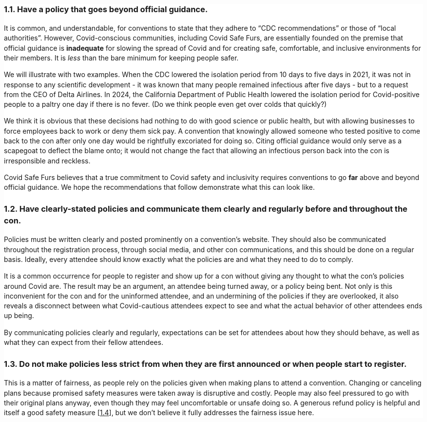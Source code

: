 <a name="1.1"></a>
<a name="1.1"></a>
### 1.1. Have a policy that goes beyond official guidance.

It is common, and understandable, for conventions to state that they adhere to “CDC recommendations” or those of “local authorities”. However, Covid-conscious communities, including Covid Safe Furs, are essentially founded on the premise that official guidance is **inadequate** for slowing the spread of Covid and for creating safe, comfortable, and inclusive environments for their members. It is _less_ than the bare minimum for keeping people safer.

We will illustrate with two examples. When the CDC lowered the isolation period from 10 days to five days in 2021, it was not in response to any scientific development - it was known that many people remained infectious after five days - but to a request from the CEO of Delta Airlines. In 2024, the California Department of Public Health lowered the isolation period for Covid-positive people to a paltry one day if there is no fever. (Do we think people even get over colds that quickly?)

We think it is obvious that these decisions had nothing to do with good science or public health, but with allowing businesses to force employees back to work or deny them sick pay. A convention that knowingly allowed someone who tested positive to come back to the con after only one day would be rightfully excoriated for doing so. Citing official guidance would only serve as a scapegoat to deflect the blame onto; it would not change the fact that allowing an infectious person back into the con is irresponsible and reckless.

Covid Safe Furs believes that a true commitment to Covid safety and inclusivity requires conventions to go **far** above and beyond official guidance. We hope the recommendations that follow demonstrate what this can look like.

<a name="1.2"></a>
### 1.2. Have clearly-stated policies and communicate them clearly and regularly before and throughout the con.

Policies must be written clearly and posted prominently on a convention’s website. They should also be communicated throughout the registration process, through social media, and other con communications, and this should be done on a regular basis. Ideally, every attendee should know exactly what the policies are and what they need to do to comply.

It is a common occurrence for people to register and show up for a con without giving any thought to what the con’s policies around Covid are. The result may be an argument, an attendee being turned away, or a policy being bent. Not only is this inconvenient for the con and for the uninformed attendee, and an undermining of the policies if they are overlooked, it also reveals a disconnect between what Covid-cautious attendees expect to see and what the actual behavior of other attendees ends up being.

By communicating policies clearly and regularly, expectations can be set for attendees about how they should behave, as well as what they can expect from their fellow attendees.

<a name="1.3"></a>
### 1.3. Do not make policies less strict from when they are first announced or when people start to register.

This is a matter of fairness, as people rely on the policies given when making plans to attend a convention. Changing or canceling plans because promised safety measures were taken away is disruptive and costly. People may also feel pressured to go with their original plans anyway, even though they may feel uncomfortable or unsafe doing so. A generous refund policy is helpful and itself a good safety measure [[1.4](#1.4)], but we don’t believe it fully addresses the fairness issue here.
